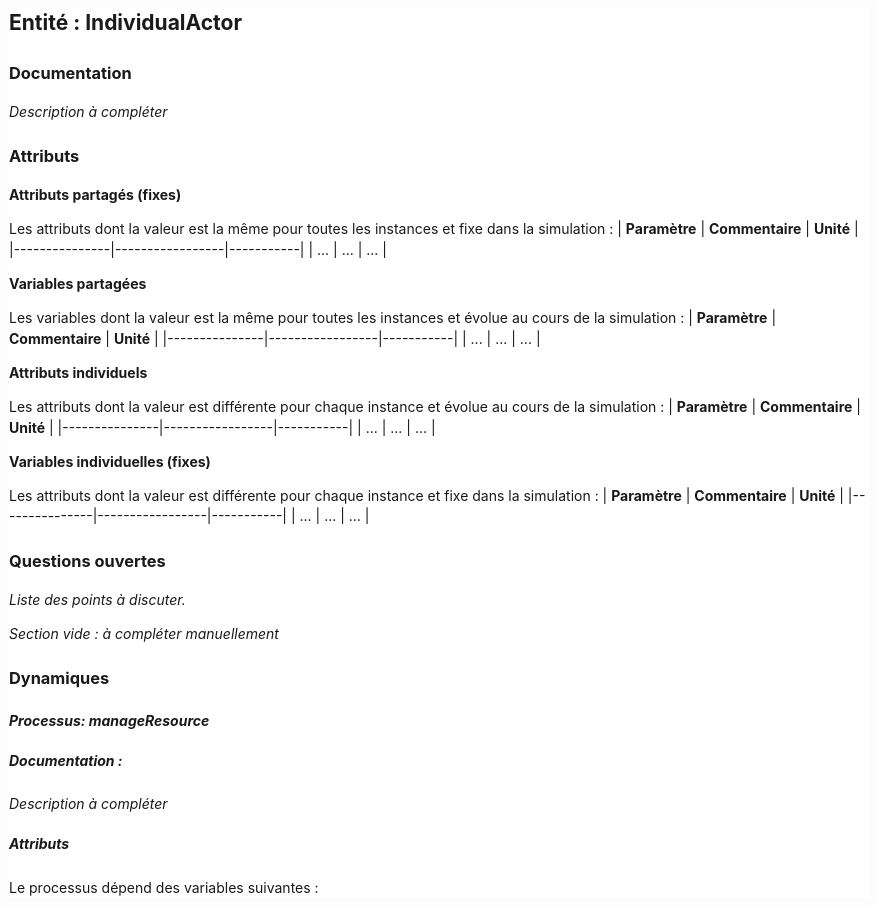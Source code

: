## Entité : IndividualActor

### Documentation
*Description à compléter*

### Attributs

**Attributs partagés (fixes)** 

 Les attributs dont la valeur est la même pour toutes les instances et fixe dans la simulation :
| **Paramètre** | **Commentaire** | **Unité** |
|---------------|-----------------|-----------|
| ... | ... | ... |

**Variables partagées** 

 Les variables dont la valeur est la même pour toutes les instances et évolue au cours de la simulation :
| **Paramètre** | **Commentaire** | **Unité** |
|---------------|-----------------|-----------|
| ... | ... | ... |

**Attributs individuels** 

 Les attributs dont la valeur est différente pour chaque instance et évolue au cours de la simulation :
| **Paramètre** | **Commentaire** | **Unité** |
|---------------|-----------------|-----------|
| ... | ... | ... |

**Variables individuelles (fixes)**

 Les attributs dont la valeur est différente pour chaque instance et fixe dans la simulation :
| **Paramètre** | **Commentaire** | **Unité** |
|---------------|-----------------|-----------|
| ... | ... | ... |

### Questions ouvertes

*Liste des points à discuter.* 

*Section vide : à compléter manuellement*

### Dynamiques

#### *Processus: manageResource*
##### Documentation :
 *Description à compléter*
##### Attributs

Le processus dépend des variables suivantes :
